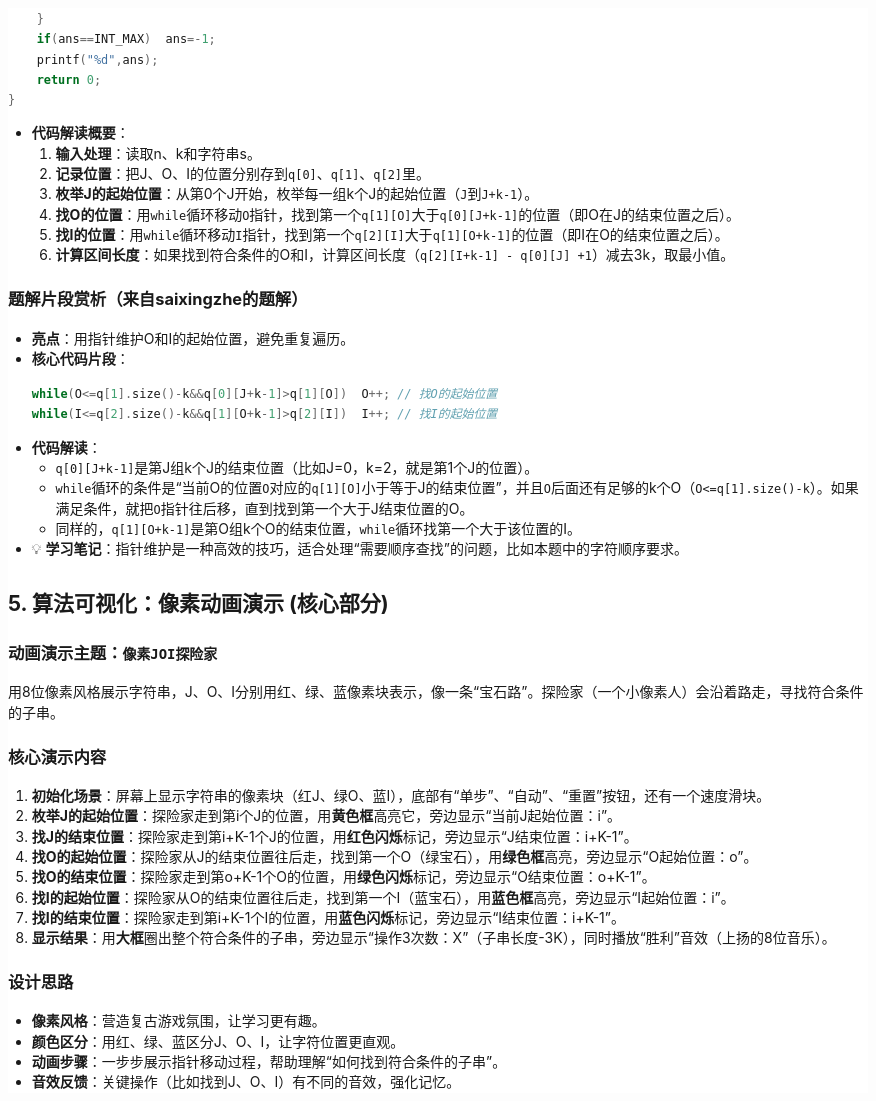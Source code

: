   ```cpp
      }
      if(ans==INT_MAX)	ans=-1;
      printf("%d",ans); 
      return 0;
  }
  ```  
* **代码解读概要**：  
  1. **输入处理**：读取n、k和字符串s。  
  2. **记录位置**：把J、O、I的位置分别存到`q[0]`、`q[1]`、`q[2]`里。  
  3. **枚举J的起始位置**：从第0个J开始，枚举每一组k个J的起始位置（`J`到`J+k-1`）。  
  4. **找O的位置**：用`while`循环移动`O`指针，找到第一个`q[1][O]`大于`q[0][J+k-1]`的位置（即O在J的结束位置之后）。  
  5. **找I的位置**：用`while`循环移动`I`指针，找到第一个`q[2][I]`大于`q[1][O+k-1]`的位置（即I在O的结束位置之后）。  
  6. **计算区间长度**：如果找到符合条件的O和I，计算区间长度（`q[2][I+k-1] - q[0][J] +1`）减去3k，取最小值。  


### 题解片段赏析（来自saixingzhe的题解）  
* **亮点**：用指针维护O和I的起始位置，避免重复遍历。  
* **核心代码片段**：  
  ```cpp
  while(O<=q[1].size()-k&&q[0][J+k-1]>q[1][O])	O++; // 找O的起始位置
  while(I<=q[2].size()-k&&q[1][O+k-1]>q[2][I])	I++; // 找I的起始位置
  ```  
* **代码解读**：  
  - `q[0][J+k-1]`是第J组k个J的结束位置（比如J=0，k=2，就是第1个J的位置）。  
  - `while`循环的条件是“当前O的位置`O`对应的`q[1][O]`小于等于J的结束位置”，并且`O`后面还有足够的k个O（`O<=q[1].size()-k`）。如果满足条件，就把`O`指针往后移，直到找到第一个大于J结束位置的O。  
  - 同样的，`q[1][O+k-1]`是第O组k个O的结束位置，`while`循环找第一个大于该位置的I。  
* 💡 **学习笔记**：指针维护是一种高效的技巧，适合处理“需要顺序查找”的问题，比如本题中的字符顺序要求。  


## 5. 算法可视化：像素动画演示 (核心部分)

### 动画演示主题：`像素JOI探险家`  
用8位像素风格展示字符串，J、O、I分别用红、绿、蓝像素块表示，像一条“宝石路”。探险家（一个小像素人）会沿着路走，寻找符合条件的子串。


### 核心演示内容  
1. **初始化场景**：屏幕上显示字符串的像素块（红J、绿O、蓝I），底部有“单步”、“自动”、“重置”按钮，还有一个速度滑块。  
2. **枚举J的起始位置**：探险家走到第i个J的位置，用**黄色框**高亮它，旁边显示“当前J起始位置：i”。  
3. **找J的结束位置**：探险家走到第i+K-1个J的位置，用**红色闪烁**标记，旁边显示“J结束位置：i+K-1”。  
4. **找O的起始位置**：探险家从J的结束位置往后走，找到第一个O（绿宝石），用**绿色框**高亮，旁边显示“O起始位置：o”。  
5. **找O的结束位置**：探险家走到第o+K-1个O的位置，用**绿色闪烁**标记，旁边显示“O结束位置：o+K-1”。  
6. **找I的起始位置**：探险家从O的结束位置往后走，找到第一个I（蓝宝石），用**蓝色框**高亮，旁边显示“I起始位置：i”。  
7. **找I的结束位置**：探险家走到第i+K-1个I的位置，用**蓝色闪烁**标记，旁边显示“I结束位置：i+K-1”。  
8. **显示结果**：用**大框**圈出整个符合条件的子串，旁边显示“操作3次数：X”（子串长度-3K），同时播放“胜利”音效（上扬的8位音乐）。  


### 设计思路  
- **像素风格**：营造复古游戏氛围，让学习更有趣。  
- **颜色区分**：用红、绿、蓝区分J、O、I，让字符位置更直观。  
- **动画步骤**：一步步展示指针移动过程，帮助理解“如何找到符合条件的子串”。  
- **音效反馈**：关键操作（比如找到J、O、I）有不同的音效，强化记忆。  


[problemUrl]: https://atcoder.jp/contests/joi2020ho/tasks/joi2020ho_b